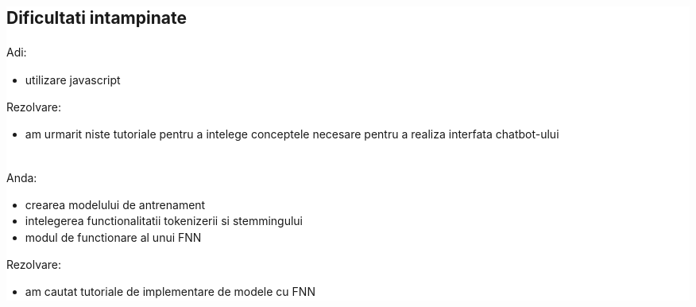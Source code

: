 ## Dificultati intampinate
Adi:<br>
- utilizare javascript

Rezolvare:<br>
- am urmarit niste tutoriale pentru a intelege conceptele necesare pentru a realiza interfata chatbot-ului

<br>
Anda:<br>

- crearea modelului de antrenament
- intelegerea functionalitatii tokenizerii si stemmingului
- modul de functionare al unui FNN

Rezolvare:<br>
- am cautat tutoriale de implementare de modele cu FNN
